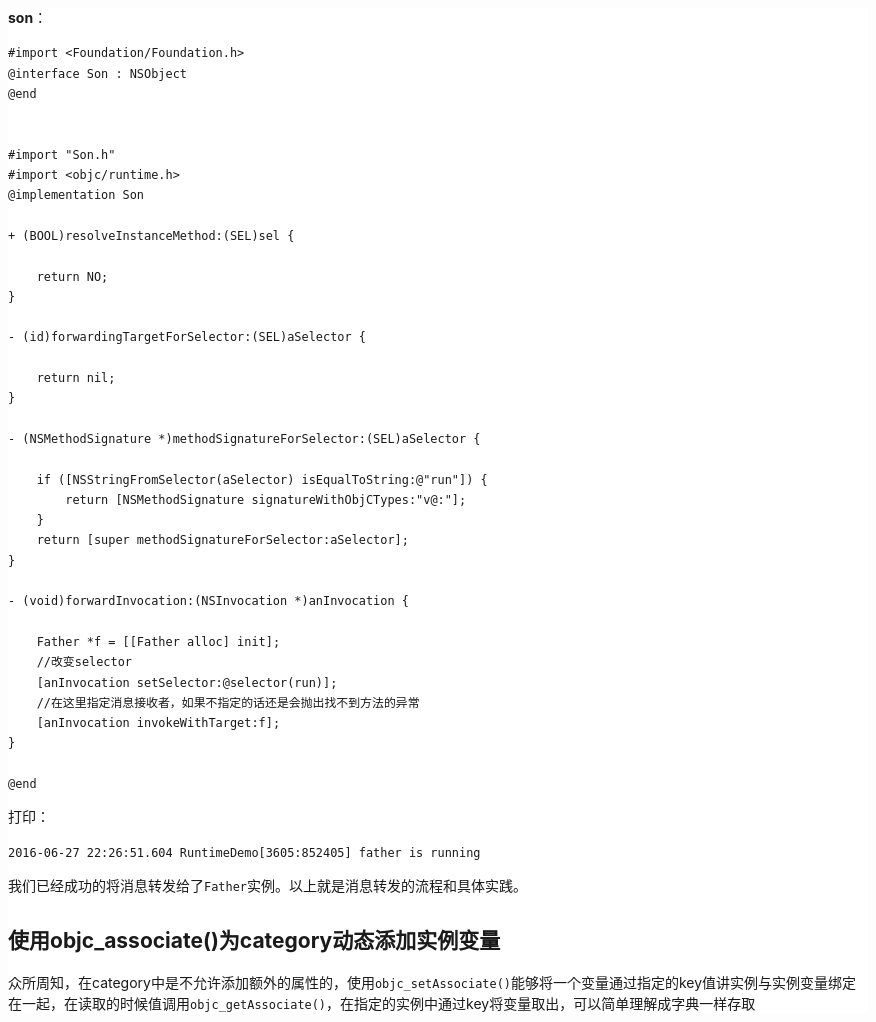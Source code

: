 **son**：

```
#import <Foundation/Foundation.h>
@interface Son : NSObject
@end


#import "Son.h"
#import <objc/runtime.h>
@implementation Son

+ (BOOL)resolveInstanceMethod:(SEL)sel {
    
    return NO;
}

- (id)forwardingTargetForSelector:(SEL)aSelector {

    return nil;
}

- (NSMethodSignature *)methodSignatureForSelector:(SEL)aSelector {

    if ([NSStringFromSelector(aSelector) isEqualToString:@"run"]) {
        return [NSMethodSignature signatureWithObjCTypes:"v@:"];
    }
    return [super methodSignatureForSelector:aSelector];
}

- (void)forwardInvocation:(NSInvocation *)anInvocation {

    Father *f = [[Father alloc] init];
    //改变selector
    [anInvocation setSelector:@selector(run)];
    //在这里指定消息接收者，如果不指定的话还是会抛出找不到方法的异常
    [anInvocation invokeWithTarget:f];
}

@end
```

打印：

```
2016-06-27 22:26:51.604 RuntimeDemo[3605:852405] father is running
```

我们已经成功的将消息转发给了`Father`实例。以上就是消息转发的流程和具体实践。

## 使用objc_associate()为category动态添加实例变量

众所周知，在category中是不允许添加额外的属性的，使用`objc_setAssociate()`能够将一个变量通过指定的key值讲实例与实例变量绑定在一起，在读取的时候值调用`objc_getAssociate()`，在指定的实例中通过key将变量取出，可以简单理解成字典一样存取
